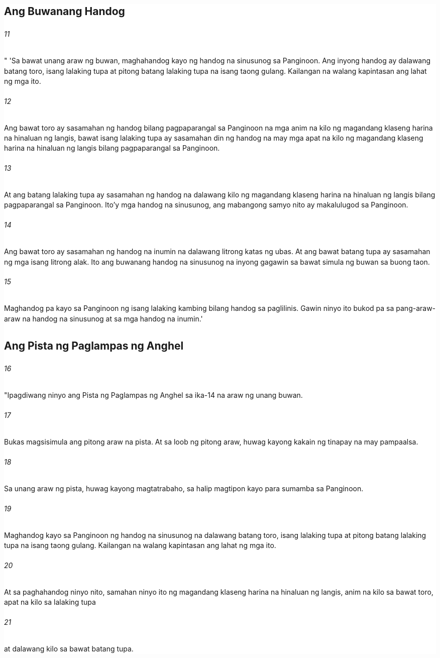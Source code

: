 ## Ang Buwanang Handog 

###### 11
" 'Sa bawat unang araw ng buwan, maghahandog kayo ng handog na sinusunog sa Panginoon. Ang inyong handog ay dalawang batang toro, isang lalaking tupa at pitong batang lalaking tupa na isang taong gulang. Kailangan na walang kapintasan ang lahat ng mga ito. 

###### 12
Ang bawat toro ay sasamahan ng handog bilang pagpaparangal sa Panginoon na mga anim na kilo ng magandang klaseng harina na hinaluan ng langis, bawat isang lalaking tupa ay sasamahan din ng handog na may mga apat na kilo ng magandang klaseng harina na hinaluan ng langis bilang pagpaparangal sa Panginoon. 

###### 13
At ang batang lalaking tupa ay sasamahan ng handog na dalawang kilo ng magandang klaseng harina na hinaluan ng langis bilang pagpaparangal sa Panginoon. Itoʼy mga handog na sinusunog, ang mabangong samyo nito ay makalulugod sa Panginoon. 

###### 14
Ang bawat toro ay sasamahan ng handog na inumin na dalawang litrong katas ng ubas. At ang bawat batang tupa ay sasamahan ng mga isang litrong alak. Ito ang buwanang handog na sinusunog na inyong gagawin sa bawat simula ng buwan sa buong taon. 

###### 15
Maghandog pa kayo sa Panginoon ng isang lalaking kambing bilang handog sa paglilinis. Gawin ninyo ito bukod pa sa pang-araw-araw na handog na sinusunog at sa mga handog na inumin.' 

## Ang Pista ng Paglampas ng Anghel 

###### 16
"Ipagdiwang ninyo ang Pista ng Paglampas ng Anghel sa ika-14 na araw ng unang buwan. 

###### 17
Bukas magsisimula ang pitong araw na pista. At sa loob ng pitong araw, huwag kayong kakain ng tinapay na may pampaalsa. 

###### 18
Sa unang araw ng pista, huwag kayong magtatrabaho, sa halip magtipon kayo para sumamba sa Panginoon. 

###### 19
Maghandog kayo sa Panginoon ng handog na sinusunog na dalawang batang toro, isang lalaking tupa at pitong batang lalaking tupa na isang taong gulang. Kailangan na walang kapintasan ang lahat ng mga ito. 

###### 20
At sa paghahandog ninyo nito, samahan ninyo ito ng magandang klaseng harina na hinaluan ng langis, anim na kilo sa bawat toro, apat na kilo sa lalaking tupa 

###### 21
at dalawang kilo sa bawat batang tupa. 
